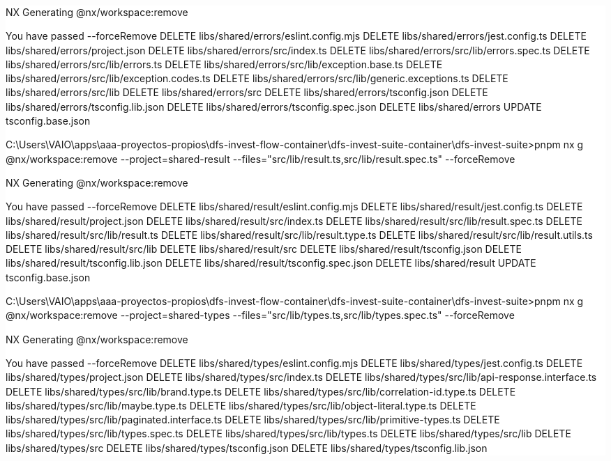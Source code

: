  NX  Generating @nx/workspace:remove

You have passed --forceRemove
DELETE libs/shared/errors/eslint.config.mjs
DELETE libs/shared/errors/jest.config.ts
DELETE libs/shared/errors/project.json
DELETE libs/shared/errors/src/index.ts
DELETE libs/shared/errors/src/lib/errors.spec.ts
DELETE libs/shared/errors/src/lib/errors.ts
DELETE libs/shared/errors/src/lib/exception.base.ts
DELETE libs/shared/errors/src/lib/exception.codes.ts
DELETE libs/shared/errors/src/lib/generic.exceptions.ts
DELETE libs/shared/errors/src/lib
DELETE libs/shared/errors/src
DELETE libs/shared/errors/tsconfig.json
DELETE libs/shared/errors/tsconfig.lib.json
DELETE libs/shared/errors/tsconfig.spec.json
DELETE libs/shared/errors
UPDATE tsconfig.base.json

C:\Users\VAIO\apps\aaa-proyectos-propios\dfs-invest-flow-container\dfs-invest-suite-container\dfs-invest-suite>pnpm nx g @nx/workspace:remove --project=shared-result --files="src/lib/result.ts,src/lib/result.spec.ts" --forceRemove

 NX  Generating @nx/workspace:remove

You have passed --forceRemove
DELETE libs/shared/result/eslint.config.mjs
DELETE libs/shared/result/jest.config.ts
DELETE libs/shared/result/project.json
DELETE libs/shared/result/src/index.ts
DELETE libs/shared/result/src/lib/result.spec.ts
DELETE libs/shared/result/src/lib/result.ts
DELETE libs/shared/result/src/lib/result.type.ts
DELETE libs/shared/result/src/lib/result.utils.ts
DELETE libs/shared/result/src/lib
DELETE libs/shared/result/src
DELETE libs/shared/result/tsconfig.json
DELETE libs/shared/result/tsconfig.lib.json
DELETE libs/shared/result/tsconfig.spec.json
DELETE libs/shared/result
UPDATE tsconfig.base.json

C:\Users\VAIO\apps\aaa-proyectos-propios\dfs-invest-flow-container\dfs-invest-suite-container\dfs-invest-suite>pnpm nx g @nx/workspace:remove --project=shared-types --files="src/lib/types.ts,src/lib/types.spec.ts" --forceRemove

 NX  Generating @nx/workspace:remove

You have passed --forceRemove
DELETE libs/shared/types/eslint.config.mjs
DELETE libs/shared/types/jest.config.ts
DELETE libs/shared/types/project.json
DELETE libs/shared/types/src/index.ts
DELETE libs/shared/types/src/lib/api-response.interface.ts
DELETE libs/shared/types/src/lib/brand.type.ts
DELETE libs/shared/types/src/lib/correlation-id.type.ts
DELETE libs/shared/types/src/lib/maybe.type.ts
DELETE libs/shared/types/src/lib/object-literal.type.ts
DELETE libs/shared/types/src/lib/paginated.interface.ts
DELETE libs/shared/types/src/lib/primitive-types.ts
DELETE libs/shared/types/src/lib/types.spec.ts
DELETE libs/shared/types/src/lib/types.ts
DELETE libs/shared/types/src/lib
DELETE libs/shared/types/src
DELETE libs/shared/types/tsconfig.json
DELETE libs/shared/types/tsconfig.lib.json